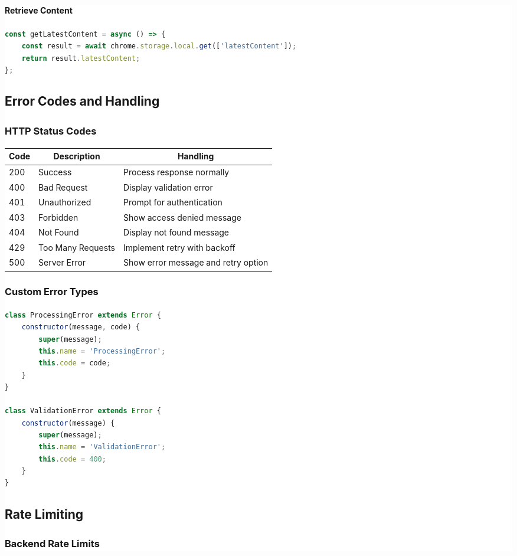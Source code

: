 #### Retrieve Content
```javascript
const getLatestContent = async () => {
    const result = await chrome.storage.local.get(['latestContent']);
    return result.latestContent;
};
```

## Error Codes and Handling

### HTTP Status Codes

| Code | Description | Handling |
|------|-------------|----------|
| 200 | Success | Process response normally |
| 400 | Bad Request | Display validation error |
| 401 | Unauthorized | Prompt for authentication |
| 403 | Forbidden | Show access denied message |
| 404 | Not Found | Display not found message |
| 429 | Too Many Requests | Implement retry with backoff |
| 500 | Server Error | Show error message and retry option |

### Custom Error Types

```javascript
class ProcessingError extends Error {
    constructor(message, code) {
        super(message);
        this.name = 'ProcessingError';
        this.code = code;
    }
}

class ValidationError extends Error {
    constructor(message) {
        super(message);
        this.name = 'ValidationError';
        this.code = 400;
    }
}
```

## Rate Limiting

### Backend Rate Limits
